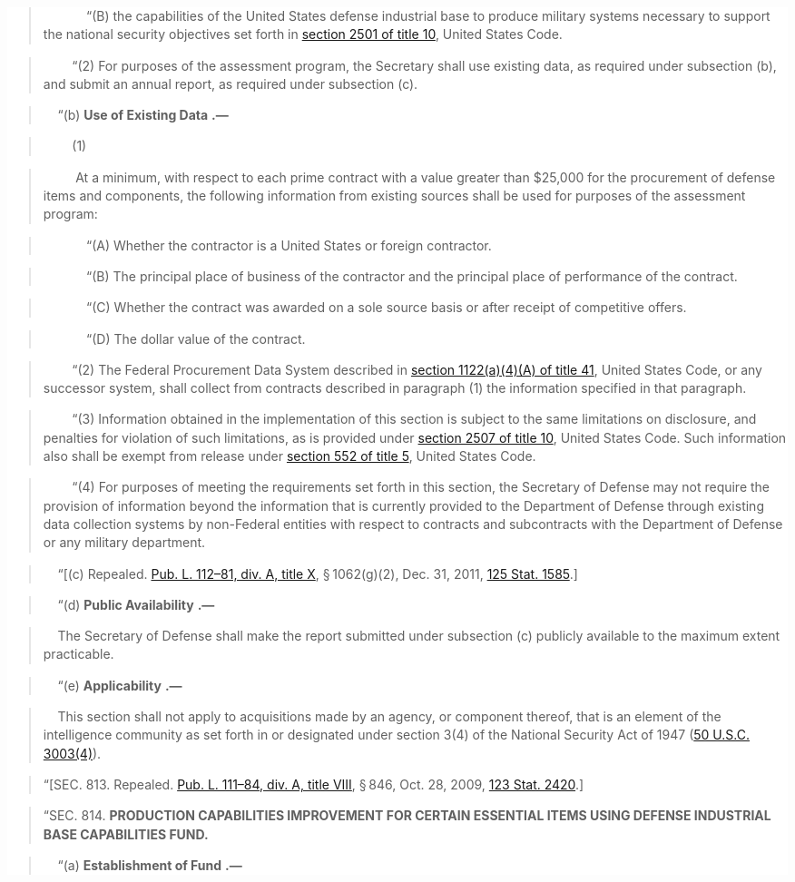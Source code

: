 >             “(B) the capabilities of the United States defense industrial base to produce military systems necessary to support the national security objectives set forth in [section 2501 of title 10][/us/usc/t10/s2501], United States Code.

>         “(2) For purposes of the assessment program, the Secretary shall use existing data, as required under subsection (b), and submit an annual report, as required under subsection (c).

>     “(b)  __Use of Existing Data__  __.—__ 

>         (1)

>          At a minimum, with respect to each prime contract with a value greater than $25,000 for the procurement of defense items and components, the following information from existing sources shall be used for purposes of the assessment program:

>             “(A) Whether the contractor is a United States or foreign contractor.

>             “(B) The principal place of business of the contractor and the principal place of performance of the contract.

>             “(C) Whether the contract was awarded on a sole source basis or after receipt of competitive offers.

>             “(D) The dollar value of the contract.

>         “(2) The Federal Procurement Data System described in [section 1122(a)(4)(A) of title 41][/us/usc/t41/s1122/a/4/A], United States Code, or any successor system, shall collect from contracts described in paragraph (1) the information specified in that paragraph.

>         “(3) Information obtained in the implementation of this section is subject to the same limitations on disclosure, and penalties for violation of such limitations, as is provided under [section 2507 of title 10][/us/usc/t10/s2507], United States Code. Such information also shall be exempt from release under [section 552 of title 5][/us/usc/t5/s552], United States Code.

>         “(4) For purposes of meeting the requirements set forth in this section, the Secretary of Defense may not require the provision of information beyond the information that is currently provided to the Department of Defense through existing data collection systems by non-Federal entities with respect to contracts and subcontracts with the Department of Defense or any military department.

>     “\[(c) Repealed. [Pub. L. 112–81, div. A, title X][/us/pl/112/81/dA/tX], § 1062(g)(2), Dec. 31, 2011, [125 Stat. 1585][/us/stat/125/1585].\]

>     “(d)  __Public Availability__  __.—__ 

>     The Secretary of Defense shall make the report submitted under subsection (c) publicly available to the maximum extent practicable.

>     “(e)  __Applicability__  __.—__ 

>     This section shall not apply to acquisitions made by an agency, or component thereof, that is an element of the intelligence community as set forth in or designated under section 3(4) of the National Security Act of 1947 ([50 U.S.C. 3003(4)][/us/usc/t50/s3003/4]).

> “\[SEC. 813. Repealed. [Pub. L. 111–84, div. A, title VIII][/us/pl/111/84/dA/tVIII], § 846, Oct. 28, 2009, [123 Stat. 2420][/us/stat/123/2420].\]

> “SEC. 814. __PRODUCTION CAPABILITIES IMPROVEMENT FOR CERTAIN ESSENTIAL ITEMS USING DEFENSE INDUSTRIAL BASE CAPABILITIES FUND.__ 

>     “(a)  __Establishment of Fund__  __.—__ 


[/us/usc/t50/s3043]: https://publicdocs.github.io/go/links?ns=uslm&ref=%2Fus%2Fusc%2Ft50%2Fs3043
[/us/usc/t10/s113/g]: https://publicdocs.github.io/go/links?ns=uslm&ref=%2Fus%2Fusc%2Ft10%2Fs113%2Fg
[/us/usc/t10/s221]: https://publicdocs.github.io/go/links?ns=uslm&ref=%2Fus%2Fusc%2Ft10%2Fs221
[/us/pl/102/484/dD/tXLII]: https://publicdocs.github.io/go/links?ns=uslm&ref=%2Fus%2Fpl%2F102%2F484%2FdD%2FtXLII
[/us/stat/106/2662]: https://publicdocs.github.io/go/links?ns=uslm&ref=%2Fus%2Fstat%2F106%2F2662
[/us/pl/103/35/tII]: https://publicdocs.github.io/go/links?ns=uslm&ref=%2Fus%2Fpl%2F103%2F35%2FtII
[/us/stat/107/98]: https://publicdocs.github.io/go/links?ns=uslm&ref=%2Fus%2Fstat%2F107%2F98
[/us/pl/103/160/dA/tXI]: https://publicdocs.github.io/go/links?ns=uslm&ref=%2Fus%2Fpl%2F103%2F160%2FdA%2FtXI
[/us/stat/107/1771]: https://publicdocs.github.io/go/links?ns=uslm&ref=%2Fus%2Fstat%2F107%2F1771
[/us/pl/104/106/dA/tX]: https://publicdocs.github.io/go/links?ns=uslm&ref=%2Fus%2Fpl%2F104%2F106%2FdA%2FtX
[/us/stat/110/452]: https://publicdocs.github.io/go/links?ns=uslm&ref=%2Fus%2Fstat%2F110%2F452
[/us/pl/104/201/dA/tVIII]: https://publicdocs.github.io/go/links?ns=uslm&ref=%2Fus%2Fpl%2F104%2F201%2FdA%2FtVIII
[/us/stat/110/2612]: https://publicdocs.github.io/go/links?ns=uslm&ref=%2Fus%2Fstat%2F110%2F2612
[/us/pl/111/23/tIII]: https://publicdocs.github.io/go/links?ns=uslm&ref=%2Fus%2Fpl%2F111%2F23%2FtIII
[/us/stat/123/1731]: https://publicdocs.github.io/go/links?ns=uslm&ref=%2Fus%2Fstat%2F123%2F1731
[/us/pl/111/383/dA/tVIII]: https://publicdocs.github.io/go/links?ns=uslm&ref=%2Fus%2Fpl%2F111%2F383%2FdA%2FtVIII
[/us/stat/124/4314]: https://publicdocs.github.io/go/links?ns=uslm&ref=%2Fus%2Fstat%2F124%2F4314
[/us/pl/112/239/dA/tXVI]: https://publicdocs.github.io/go/links?ns=uslm&ref=%2Fus%2Fpl%2F112%2F239%2FdA%2FtXVI
[/us/stat/126/2062]: https://publicdocs.github.io/go/links?ns=uslm&ref=%2Fus%2Fstat%2F126%2F2062
[/us/pl/113/291/dA/tX]: https://publicdocs.github.io/go/links?ns=uslm&ref=%2Fus%2Fpl%2F113%2F291%2FdA%2FtX
[/us/stat/128/3508]: https://publicdocs.github.io/go/links?ns=uslm&ref=%2Fus%2Fstat%2F128%2F3508
[/us/pl/100/456/dA/tVIII]: https://publicdocs.github.io/go/links?ns=uslm&ref=%2Fus%2Fpl%2F100%2F456%2FdA%2FtVIII
[/us/stat/102/2014]: https://publicdocs.github.io/go/links?ns=uslm&ref=%2Fus%2Fstat%2F102%2F2014
[/us/pl/102/484]: https://publicdocs.github.io/go/links?ns=uslm&ref=%2Fus%2Fpl%2F102%2F484
[/us/usc/t10/s2533]: https://publicdocs.github.io/go/links?ns=uslm&ref=%2Fus%2Fusc%2Ft10%2Fs2533
[/us/pl/113/291]: https://publicdocs.github.io/go/links?ns=uslm&ref=%2Fus%2Fpl%2F113%2F291
[/us/usc/t50/s3043]: https://publicdocs.github.io/go/links?ns=uslm&ref=%2Fus%2Fusc%2Ft50%2Fs3043
[/us/usc/t50/s404a]: https://publicdocs.github.io/go/links?ns=uslm&ref=%2Fus%2Fusc%2Ft50%2Fs404a
[/us/pl/112/239]: https://publicdocs.github.io/go/links?ns=uslm&ref=%2Fus%2Fpl%2F112%2F239
[/us/pl/112/239]: https://publicdocs.github.io/go/links?ns=uslm&ref=%2Fus%2Fpl%2F112%2F239
[/us/pl/112/239]: https://publicdocs.github.io/go/links?ns=uslm&ref=%2Fus%2Fpl%2F112%2F239
[/us/pl/111/383]: https://publicdocs.github.io/go/links?ns=uslm&ref=%2Fus%2Fpl%2F111%2F383
[/us/pl/111/383]: https://publicdocs.github.io/go/links?ns=uslm&ref=%2Fus%2Fpl%2F111%2F383
[/us/pl/111/383]: https://publicdocs.github.io/go/links?ns=uslm&ref=%2Fus%2Fpl%2F111%2F383
[/us/pl/111/383]: https://publicdocs.github.io/go/links?ns=uslm&ref=%2Fus%2Fpl%2F111%2F383
[/us/pl/111/23]: https://publicdocs.github.io/go/links?ns=uslm&ref=%2Fus%2Fpl%2F111%2F23
[/us/pl/104/106]: https://publicdocs.github.io/go/links?ns=uslm&ref=%2Fus%2Fpl%2F104%2F106
[/us/pl/104/106]: https://publicdocs.github.io/go/links?ns=uslm&ref=%2Fus%2Fpl%2F104%2F106
[/us/pl/104/201]: https://publicdocs.github.io/go/links?ns=uslm&ref=%2Fus%2Fpl%2F104%2F201
[/us/pl/104/106]: https://publicdocs.github.io/go/links?ns=uslm&ref=%2Fus%2Fpl%2F104%2F106
[/us/pl/104/106]: https://publicdocs.github.io/go/links?ns=uslm&ref=%2Fus%2Fpl%2F104%2F106
[/us/pl/103/35]: https://publicdocs.github.io/go/links?ns=uslm&ref=%2Fus%2Fpl%2F103%2F35
[/us/pl/103/160]: https://publicdocs.github.io/go/links?ns=uslm&ref=%2Fus%2Fpl%2F103%2F160
[/us/pl/103/160]: https://publicdocs.github.io/go/links?ns=uslm&ref=%2Fus%2Fpl%2F103%2F160
[/us/pl/114/92/dA/tII]: https://publicdocs.github.io/go/links?ns=uslm&ref=%2Fus%2Fpl%2F114%2F92%2FdA%2FtII
[/us/stat/129/772]: https://publicdocs.github.io/go/links?ns=uslm&ref=%2Fus%2Fstat%2F129%2F772
[/us/usc/t10/s2371b]: https://publicdocs.github.io/go/links?ns=uslm&ref=%2Fus%2Fusc%2Ft10%2Fs2371b
[/us/pl/111/383/dA/tVIII]: https://publicdocs.github.io/go/links?ns=uslm&ref=%2Fus%2Fpl%2F111%2F383%2FdA%2FtVIII
[/us/stat/124/4310]: https://publicdocs.github.io/go/links?ns=uslm&ref=%2Fus%2Fstat%2F124%2F4310
[/us/pl/110/417]: https://publicdocs.github.io/go/links?ns=uslm&ref=%2Fus%2Fpl%2F110%2F417
[/us/stat/122/4404]: https://publicdocs.github.io/go/links?ns=uslm&ref=%2Fus%2Fstat%2F122%2F4404
[/us/pl/109/163/dA/tII]: https://publicdocs.github.io/go/links?ns=uslm&ref=%2Fus%2Fpl%2F109%2F163%2FdA%2FtII
[/us/stat/119/3180]: https://publicdocs.github.io/go/links?ns=uslm&ref=%2Fus%2Fstat%2F119%2F3180
[/us/pl/110/181/dA/tII]: https://publicdocs.github.io/go/links?ns=uslm&ref=%2Fus%2Fpl%2F110%2F181%2FdA%2FtII
[/us/stat/122/47]: https://publicdocs.github.io/go/links?ns=uslm&ref=%2Fus%2Fstat%2F122%2F47
[/us/pl/108/136/dA/tVIII]: https://publicdocs.github.io/go/links?ns=uslm&ref=%2Fus%2Fpl%2F108%2F136%2FdA%2FtVIII
[/us/stat/117/1542]: https://publicdocs.github.io/go/links?ns=uslm&ref=%2Fus%2Fstat%2F117%2F1542
[/us/pl/109/364/dA/tVIII]: https://publicdocs.github.io/go/links?ns=uslm&ref=%2Fus%2Fpl%2F109%2F364%2FdA%2FtVIII
[/us/stat/120/2335]: https://publicdocs.github.io/go/links?ns=uslm&ref=%2Fus%2Fstat%2F120%2F2335
[/us/pl/111/84/dA/tVIII]: https://publicdocs.github.io/go/links?ns=uslm&ref=%2Fus%2Fpl%2F111%2F84%2FdA%2FtVIII
[/us/stat/123/2420]: https://publicdocs.github.io/go/links?ns=uslm&ref=%2Fus%2Fstat%2F123%2F2420
[/us/pl/112/81/dA/tX]: https://publicdocs.github.io/go/links?ns=uslm&ref=%2Fus%2Fpl%2F112%2F81%2FdA%2FtX
[/us/stat/125/1585]: https://publicdocs.github.io/go/links?ns=uslm&ref=%2Fus%2Fstat%2F125%2F1585
[/us/pl/113/291/dA/tX]: https://publicdocs.github.io/go/links?ns=uslm&ref=%2Fus%2Fpl%2F113%2F291%2FdA%2FtX
[/us/stat/128/3506]: https://publicdocs.github.io/go/links?ns=uslm&ref=%2Fus%2Fstat%2F128%2F3506
[/us/pl/108/136]: https://publicdocs.github.io/go/links?ns=uslm&ref=%2Fus%2Fpl%2F108%2F136
[/us/usc/t10/s2436]: https://publicdocs.github.io/go/links?ns=uslm&ref=%2Fus%2Fusc%2Ft10%2Fs2436
[/us/usc/t10/s2501]: https://publicdocs.github.io/go/links?ns=uslm&ref=%2Fus%2Fusc%2Ft10%2Fs2501
[/us/usc/t41/s1122/a/4/A]: https://publicdocs.github.io/go/links?ns=uslm&ref=%2Fus%2Fusc%2Ft41%2Fs1122%2Fa%2F4%2FA
[/us/usc/t10/s2507]: https://publicdocs.github.io/go/links?ns=uslm&ref=%2Fus%2Fusc%2Ft10%2Fs2507
[/us/usc/t5/s552]: https://publicdocs.github.io/go/links?ns=uslm&ref=%2Fus%2Fusc%2Ft5%2Fs552
[/us/pl/112/81/dA/tX]: https://publicdocs.github.io/go/links?ns=uslm&ref=%2Fus%2Fpl%2F112%2F81%2FdA%2FtX
[/us/stat/125/1585]: https://publicdocs.github.io/go/links?ns=uslm&ref=%2Fus%2Fstat%2F125%2F1585
[/us/usc/t50/s3003/4]: https://publicdocs.github.io/go/links?ns=uslm&ref=%2Fus%2Fusc%2Ft50%2Fs3003%2F4
[/us/pl/111/84/dA/tVIII]: https://publicdocs.github.io/go/links?ns=uslm&ref=%2Fus%2Fpl%2F111%2F84%2FdA%2FtVIII
[/us/stat/123/2420]: https://publicdocs.github.io/go/links?ns=uslm&ref=%2Fus%2Fstat%2F123%2F2420
[/us/usc/t10/s2534]: https://publicdocs.github.io/go/links?ns=uslm&ref=%2Fus%2Fusc%2Ft10%2Fs2534
[/us/pl/107/107/dA/tII]: https://publicdocs.github.io/go/links?ns=uslm&ref=%2Fus%2Fpl%2F107%2F107%2FdA%2FtII
[/us/stat/115/1041]: https://publicdocs.github.io/go/links?ns=uslm&ref=%2Fus%2Fstat%2F115%2F1041
[/us/pl/106/398]: https://publicdocs.github.io/go/links?ns=uslm&ref=%2Fus%2Fpl%2F106%2F398
[/us/stat/114/1654]: https://publicdocs.github.io/go/links?ns=uslm&ref=%2Fus%2Fstat%2F114%2F1654
[/us/pl/106/398]: https://publicdocs.github.io/go/links?ns=uslm&ref=%2Fus%2Fpl%2F106%2F398
[/us/stat/114/1654]: https://publicdocs.github.io/go/links?ns=uslm&ref=%2Fus%2Fstat%2F114%2F1654
[/us/pl/106/398]: https://publicdocs.github.io/go/links?ns=uslm&ref=%2Fus%2Fpl%2F106%2F398
[/us/stat/114/1654]: https://publicdocs.github.io/go/links?ns=uslm&ref=%2Fus%2Fstat%2F114%2F1654
[/us/pl/106/65/dA/tII]: https://publicdocs.github.io/go/links?ns=uslm&ref=%2Fus%2Fpl%2F106%2F65%2FdA%2FtII
[/us/stat/113/551]: https://publicdocs.github.io/go/links?ns=uslm&ref=%2Fus%2Fstat%2F113%2F551
[/us/pl/106/65/dA/tII]: https://publicdocs.github.io/go/links?ns=uslm&ref=%2Fus%2Fpl%2F106%2F65%2FdA%2FtII
[/us/stat/113/542]: https://publicdocs.github.io/go/links?ns=uslm&ref=%2Fus%2Fstat%2F113%2F542
[/us/pl/108/136/dA/tX]: https://publicdocs.github.io/go/links?ns=uslm&ref=%2Fus%2Fpl%2F108%2F136%2FdA%2FtX
[/us/stat/117/1604]: https://publicdocs.github.io/go/links?ns=uslm&ref=%2Fus%2Fstat%2F117%2F1604
[/us/pl/109/364/dA/tII]: https://publicdocs.github.io/go/links?ns=uslm&ref=%2Fus%2Fpl%2F109%2F364%2FdA%2FtII
[/us/stat/120/2125]: https://publicdocs.github.io/go/links?ns=uslm&ref=%2Fus%2Fstat%2F120%2F2125
[/us/pl/111/84/dA/tII]: https://publicdocs.github.io/go/links?ns=uslm&ref=%2Fus%2Fpl%2F111%2F84%2FdA%2FtII
[/us/stat/123/2226]: https://publicdocs.github.io/go/links?ns=uslm&ref=%2Fus%2Fstat%2F123%2F2226
[/us/pl/105/261/dA/tII]: https://publicdocs.github.io/go/links?ns=uslm&ref=%2Fus%2Fpl%2F105%2F261%2FdA%2FtII
[/us/stat/112/1948]: https://publicdocs.github.io/go/links?ns=uslm&ref=%2Fus%2Fstat%2F112%2F1948
[/us/pl/104/201/dA/tII]: https://publicdocs.github.io/go/links?ns=uslm&ref=%2Fus%2Fpl%2F104%2F201%2FdA%2FtII
[/us/stat/110/2469]: https://publicdocs.github.io/go/links?ns=uslm&ref=%2Fus%2Fstat%2F110%2F2469
[/us/pl/106/65/dA/tII]: https://publicdocs.github.io/go/links?ns=uslm&ref=%2Fus%2Fpl%2F106%2F65%2FdA%2FtII
[/us/stat/113/551]: https://publicdocs.github.io/go/links?ns=uslm&ref=%2Fus%2Fstat%2F113%2F551
[/us/pl/109/163/dA/tII]: https://publicdocs.github.io/go/links?ns=uslm&ref=%2Fus%2Fpl%2F109%2F163%2FdA%2FtII
[/us/stat/119/3179]: https://publicdocs.github.io/go/links?ns=uslm&ref=%2Fus%2Fstat%2F119%2F3179
[/us/pl/111/84/dA/tII]: https://publicdocs.github.io/go/links?ns=uslm&ref=%2Fus%2Fpl%2F111%2F84%2FdA%2FtII
[/us/stat/123/2237]: https://publicdocs.github.io/go/links?ns=uslm&ref=%2Fus%2Fstat%2F123%2F2237
[/us/pl/104/106/dA/tVIII]: https://publicdocs.github.io/go/links?ns=uslm&ref=%2Fus%2Fpl%2F104%2F106%2FdA%2FtVIII
[/us/stat/110/393]: https://publicdocs.github.io/go/links?ns=uslm&ref=%2Fus%2Fstat%2F110%2F393
[/us/pl/105/85/dA/tX]: https://publicdocs.github.io/go/links?ns=uslm&ref=%2Fus%2Fpl%2F105%2F85%2FdA%2FtX
[/us/stat/111/1880]: https://publicdocs.github.io/go/links?ns=uslm&ref=%2Fus%2Fstat%2F111%2F1880
[/us/usc/t10/s7315]: https://publicdocs.github.io/go/links?ns=uslm&ref=%2Fus%2Fusc%2Ft10%2Fs7315
[/us/pl/103/337/dA/tXI]: https://publicdocs.github.io/go/links?ns=uslm&ref=%2Fus%2Fpl%2F103%2F337%2FdA%2FtXI
[/us/stat/108/2870]: https://publicdocs.github.io/go/links?ns=uslm&ref=%2Fus%2Fstat%2F108%2F2870
[/us/pl/103/160/dA/tXIII]: https://publicdocs.github.io/go/links?ns=uslm&ref=%2Fus%2Fpl%2F103%2F160%2FdA%2FtXIII
[/us/stat/107/1784]: https://publicdocs.github.io/go/links?ns=uslm&ref=%2Fus%2Fstat%2F107%2F1784
[/us/pl/103/160/s1302]: https://publicdocs.github.io/go/links?ns=uslm&ref=%2Fus%2Fpl%2F103%2F160%2Fs1302
[/us/stat/107/1783]: https://publicdocs.github.io/go/links?ns=uslm&ref=%2Fus%2Fstat%2F107%2F1783
[/us/pl/103/160/dA/tXIII]: https://publicdocs.github.io/go/links?ns=uslm&ref=%2Fus%2Fpl%2F103%2F160%2FdA%2FtXIII
[/us/stat/107/1809]: https://publicdocs.github.io/go/links?ns=uslm&ref=%2Fus%2Fstat%2F107%2F1809
[/us/pl/104/201/dA/tX]: https://publicdocs.github.io/go/links?ns=uslm&ref=%2Fus%2Fpl%2F104%2F201%2FdA%2FtX
[/us/stat/110/2658]: https://publicdocs.github.io/go/links?ns=uslm&ref=%2Fus%2Fstat%2F110%2F2658
[/us/pl/103/160]: https://publicdocs.github.io/go/links?ns=uslm&ref=%2Fus%2Fpl%2F103%2F160
[/us/usc/t46/s31326]: https://publicdocs.github.io/go/links?ns=uslm&ref=%2Fus%2Fusc%2Ft46%2Fs31326
[/us/usc/t6/s542]: https://publicdocs.github.io/go/links?ns=uslm&ref=%2Fus%2Fusc%2Ft6%2Fs542
[/us/pl/102/484/dA/tI]: https://publicdocs.github.io/go/links?ns=uslm&ref=%2Fus%2Fpl%2F102%2F484%2FdA%2FtI
[/us/stat/106/2347-2349]: https://publicdocs.github.io/go/links?ns=uslm&ref=%2Fus%2Fstat%2F106%2F2347-2349
[/us/pl/103/35/tII]: https://publicdocs.github.io/go/links?ns=uslm&ref=%2Fus%2Fpl%2F103%2F35%2FtII
[/us/stat/107/100]: https://publicdocs.github.io/go/links?ns=uslm&ref=%2Fus%2Fstat%2F107%2F100
[/us/pl/103/337/dA/tXI]: https://publicdocs.github.io/go/links?ns=uslm&ref=%2Fus%2Fpl%2F103%2F337%2FdA%2FtXI
[/us/stat/108/2879]: https://publicdocs.github.io/go/links?ns=uslm&ref=%2Fus%2Fstat%2F108%2F2879
[/us/pl/104/201/dA/tI]: https://publicdocs.github.io/go/links?ns=uslm&ref=%2Fus%2Fpl%2F104%2F201%2FdA%2FtI
[/us/stat/110/2449]: https://publicdocs.github.io/go/links?ns=uslm&ref=%2Fus%2Fstat%2F110%2F2449
[/us/pl/105/261/dA/tI]: https://publicdocs.github.io/go/links?ns=uslm&ref=%2Fus%2Fpl%2F105%2F261%2FdA%2FtI
[/us/stat/112/1939]: https://publicdocs.github.io/go/links?ns=uslm&ref=%2Fus%2Fstat%2F112%2F1939
[/us/pl/106/65/dA/tI]: https://publicdocs.github.io/go/links?ns=uslm&ref=%2Fus%2Fpl%2F106%2F65%2FdA%2FtI
[/us/stat/113/533]: https://publicdocs.github.io/go/links?ns=uslm&ref=%2Fus%2Fstat%2F113%2F533
[/us/pl/106/398]: https://publicdocs.github.io/go/links?ns=uslm&ref=%2Fus%2Fpl%2F106%2F398
[/us/stat/114/1654]: https://publicdocs.github.io/go/links?ns=uslm&ref=%2Fus%2Fstat%2F114%2F1654
[/us/pl/102/484/dD/tXLII]: https://publicdocs.github.io/go/links?ns=uslm&ref=%2Fus%2Fpl%2F102%2F484%2FdD%2FtXLII
[/us/stat/106/2671]: https://publicdocs.github.io/go/links?ns=uslm&ref=%2Fus%2Fstat%2F106%2F2671
[/us/pl/104/201/dA/tVIII]: https://publicdocs.github.io/go/links?ns=uslm&ref=%2Fus%2Fpl%2F104%2F201%2FdA%2FtVIII
[/us/stat/110/2614]: https://publicdocs.github.io/go/links?ns=uslm&ref=%2Fus%2Fstat%2F110%2F2614
[/us/pl/102/484/dD/tXLII]: https://publicdocs.github.io/go/links?ns=uslm&ref=%2Fus%2Fpl%2F102%2F484%2FdD%2FtXLII
[/us/stat/106/2694]: https://publicdocs.github.io/go/links?ns=uslm&ref=%2Fus%2Fstat%2F106%2F2694
[/us/pl/102/484/dD/tXLIV]: https://publicdocs.github.io/go/links?ns=uslm&ref=%2Fus%2Fpl%2F102%2F484%2FdD%2FtXLIV
[/us/stat/106/2753]: https://publicdocs.github.io/go/links?ns=uslm&ref=%2Fus%2Fstat%2F106%2F2753
[/us/pl/103/160/dA/tXIII]: https://publicdocs.github.io/go/links?ns=uslm&ref=%2Fus%2Fpl%2F103%2F160%2FdA%2FtXIII
[/us/stat/107/1817]: https://publicdocs.github.io/go/links?ns=uslm&ref=%2Fus%2Fstat%2F107%2F1817
[/us/pl/103/337/dA/tXI]: https://publicdocs.github.io/go/links?ns=uslm&ref=%2Fus%2Fpl%2F103%2F337%2FdA%2FtXI
[/us/stat/108/2881]: https://publicdocs.github.io/go/links?ns=uslm&ref=%2Fus%2Fstat%2F108%2F2881
[/us/pl/104/201/dA/tVIII]: https://publicdocs.github.io/go/links?ns=uslm&ref=%2Fus%2Fpl%2F104%2F201%2FdA%2FtVIII
[/us/stat/110/2610]: https://publicdocs.github.io/go/links?ns=uslm&ref=%2Fus%2Fstat%2F110%2F2610
[/us/pl/105/85/dA/tX]: https://publicdocs.github.io/go/links?ns=uslm&ref=%2Fus%2Fpl%2F105%2F85%2FdA%2FtX
[/us/stat/111/1905]: https://publicdocs.github.io/go/links?ns=uslm&ref=%2Fus%2Fstat%2F111%2F1905
[/us/pl/105/277/dA]: https://publicdocs.github.io/go/links?ns=uslm&ref=%2Fus%2Fpl%2F105%2F277%2FdA
[/us/stat/112/2681-337]: https://publicdocs.github.io/go/links?ns=uslm&ref=%2Fus%2Fstat%2F112%2F2681-337
[/us/usc/t29/s2864/a/2/A]: https://publicdocs.github.io/go/links?ns=uslm&ref=%2Fus%2Fusc%2Ft29%2Fs2864%2Fa%2F2%2FA
[/us/usc/t29/s2801]: https://publicdocs.github.io/go/links?ns=uslm&ref=%2Fus%2Fusc%2Ft29%2Fs2801
[/us/usc/t29/s2801]: https://publicdocs.github.io/go/links?ns=uslm&ref=%2Fus%2Fusc%2Ft29%2Fs2801
[/us/usc/t10/s2302/5]: https://publicdocs.github.io/go/links?ns=uslm&ref=%2Fus%2Fusc%2Ft10%2Fs2302%2F5